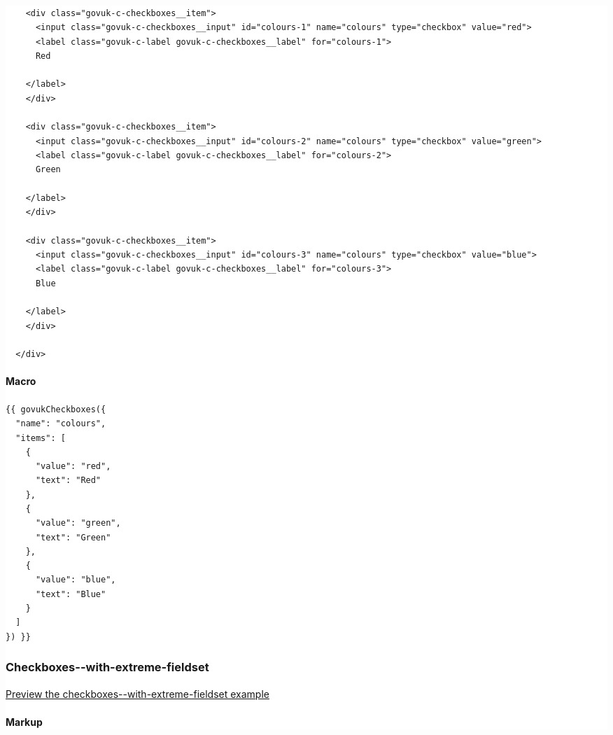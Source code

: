         <div class="govuk-c-checkboxes__item">
          <input class="govuk-c-checkboxes__input" id="colours-1" name="colours" type="checkbox" value="red">
          <label class="govuk-c-label govuk-c-checkboxes__label" for="colours-1">
          Red

        </label>
        </div>

        <div class="govuk-c-checkboxes__item">
          <input class="govuk-c-checkboxes__input" id="colours-2" name="colours" type="checkbox" value="green">
          <label class="govuk-c-label govuk-c-checkboxes__label" for="colours-2">
          Green

        </label>
        </div>

        <div class="govuk-c-checkboxes__item">
          <input class="govuk-c-checkboxes__input" id="colours-3" name="colours" type="checkbox" value="blue">
          <label class="govuk-c-label govuk-c-checkboxes__label" for="colours-3">
          Blue

        </label>
        </div>

      </div>

#### Macro

    {{ govukCheckboxes({
      "name": "colours",
      "items": [
        {
          "value": "red",
          "text": "Red"
        },
        {
          "value": "green",
          "text": "Green"
        },
        {
          "value": "blue",
          "text": "Blue"
        }
      ]
    }) }}

### Checkboxes--with-extreme-fieldset

[Preview the checkboxes--with-extreme-fieldset example](http://govuk-frontend-review.herokuapp.com/components/checkboxes/with-extreme-fieldset/preview)

#### Markup
